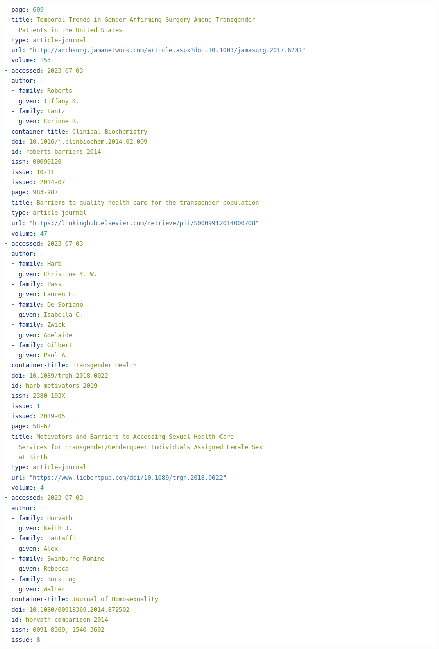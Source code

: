 ```yaml
  page: 609
  title: Temporal Trends in Gender-Affirming Surgery Among Transgender
    Patients in the United States
  type: article-journal
  url: "http://archsurg.jamanetwork.com/article.aspx?doi=10.1001/jamasurg.2017.6231"
  volume: 153
- accessed: 2023-07-03
  author:
  - family: Roberts
    given: Tiffany K.
  - family: Fantz
    given: Corinne R.
  container-title: Clinical Biochemistry
  doi: 10.1016/j.clinbiochem.2014.02.009
  id: roberts_barriers_2014
  issn: 00099120
  issue: 10-11
  issued: 2014-07
  page: 983-987
  title: Barriers to quality health care for the transgender population
  type: article-journal
  url: "https://linkinghub.elsevier.com/retrieve/pii/S0009912014000708"
  volume: 47
- accessed: 2023-07-03
  author:
  - family: Harb
    given: Christine Y. W.
  - family: Pass
    given: Lauren E.
  - family: De Soriano
    given: Isabella C.
  - family: Zwick
    given: Adelaide
  - family: Gilbert
    given: Paul A.
  container-title: Transgender Health
  doi: 10.1089/trgh.2018.0022
  id: harb_motivators_2019
  issn: 2380-193X
  issue: 1
  issued: 2019-05
  page: 58-67
  title: Motivators and Barriers to Accessing Sexual Health Care
    Services for Transgender/Genderqueer Individuals Assigned Female Sex
    at Birth
  type: article-journal
  url: "https://www.liebertpub.com/doi/10.1089/trgh.2018.0022"
  volume: 4
- accessed: 2023-07-03
  author:
  - family: Horvath
    given: Keith J.
  - family: Iantaffi
    given: Alex
  - family: Swinburne-Romine
    given: Rebecca
  - family: Bockting
    given: Walter
  container-title: Journal of Homosexuality
  doi: 10.1080/00918369.2014.872502
  id: horvath_comparison_2014
  issn: 0091-8369, 1540-3602
  issue: 8
```